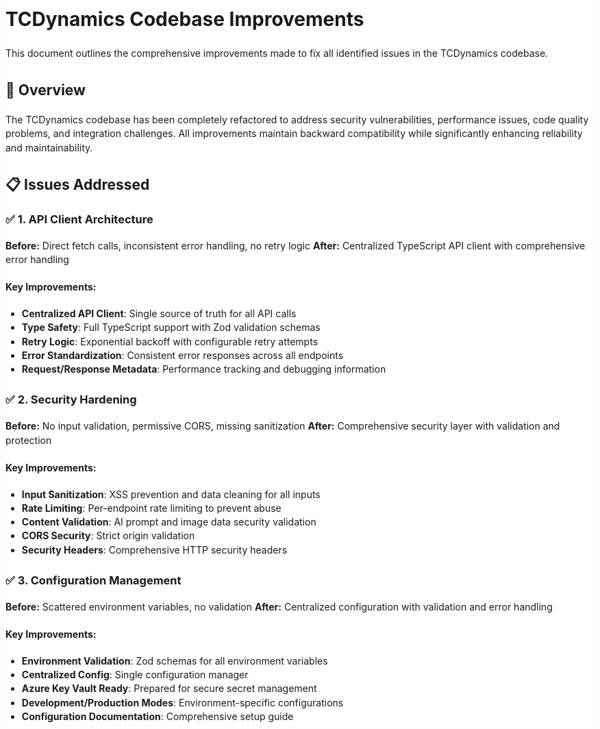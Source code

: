 # TCDynamics Codebase Improvements

This document outlines the comprehensive improvements made to fix all identified issues in the TCDynamics codebase.

## 🎯 Overview

The TCDynamics codebase has been completely refactored to address security vulnerabilities, performance issues, code quality problems, and integration challenges. All improvements maintain backward compatibility while significantly enhancing reliability and maintainability.

## 📋 Issues Addressed

### ✅ 1. API Client Architecture

**Before:** Direct fetch calls, inconsistent error handling, no retry logic
**After:** Centralized TypeScript API client with comprehensive error handling

#### Key Improvements:

- **Centralized API Client**: Single source of truth for all API calls
- **Type Safety**: Full TypeScript support with Zod validation schemas
- **Retry Logic**: Exponential backoff with configurable retry attempts
- **Error Standardization**: Consistent error responses across all endpoints
- **Request/Response Metadata**: Performance tracking and debugging information

### ✅ 2. Security Hardening

**Before:** No input validation, permissive CORS, missing sanitization
**After:** Comprehensive security layer with validation and protection

#### Key Improvements:

- **Input Sanitization**: XSS prevention and data cleaning for all inputs
- **Rate Limiting**: Per-endpoint rate limiting to prevent abuse
- **Content Validation**: AI prompt and image data security validation
- **CORS Security**: Strict origin validation
- **Security Headers**: Comprehensive HTTP security headers

### ✅ 3. Configuration Management

**Before:** Scattered environment variables, no validation
**After:** Centralized configuration with validation and error handling

#### Key Improvements:

- **Environment Validation**: Zod schemas for all environment variables
- **Centralized Config**: Single configuration manager
- **Azure Key Vault Ready**: Prepared for secure secret management
- **Development/Production Modes**: Environment-specific configurations
- **Configuration Documentation**: Comprehensive setup guide
